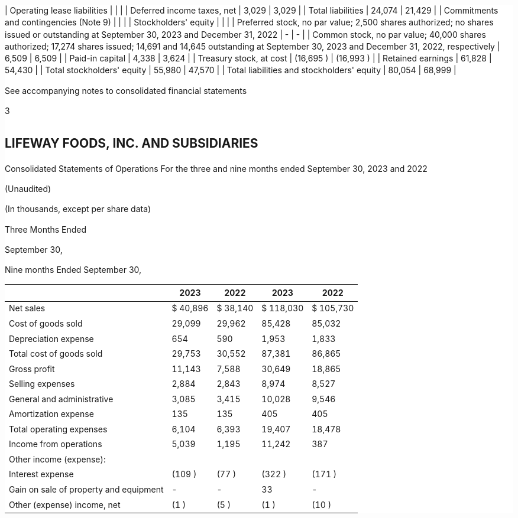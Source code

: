 | Operating lease liabilities                                                                                                                                         |                                  |                     |
| Deferred income taxes, net                                                                                                                                          | 3,029                            | 3,029               |
| Total liabilities                                                                                                                                                   | 24,074                           | 21,429              |
| Commitments and contingencies (Note 9)                                                                                                                              |                                  |                     |
| Stockholders' equity                                                                                                                                                |                                  |                     |
| Preferred stock, no par value; 2,500 shares authorized; no shares issued or outstanding at September 30, 2023 and December 31, 2022                                 | -                                | -                   |
| Common stock, no par value; 40,000 shares authorized; 17,274 shares issued; 14,691 and 14,645 outstanding at September 30, 2023 and December 31, 2022, respectively | 6,509                            | 6,509               |
| Paid-in capital                                                                                                                                                     | 4,338                            | 3,624               |
| Treasury stock, at cost                                                                                                                                             | (16,695 )                        | (16,993 )           |
| Retained earnings                                                                                                                                                   | 61,828                           | 54,430              |
| Total stockholders' equity                                                                                                                                          | 55,980                           | 47,570              |
| Total liabilities and stockholders' equity                                                                                                                          | 80,054                           | 68,999              |

See accompanying notes to consolidated financial statements

3

## LIFEWAY FOODS, INC. AND SUBSIDIARIES

Consolidated Statements of Operations For the three and nine months ended September 30, 2023 and 2022

(Unaudited)

(In thousands, except per share data)

Three Months Ended

September 30,

Nine months Ended September 30,

|                                          | 2023     | 2022     | 2023      | 2022      |
|------------------------------------------|----------|----------|-----------|-----------|
| Net sales                                | $ 40,896 | $ 38,140 | $ 118,030 | $ 105,730 |
| Cost of goods sold                       | 29,099   | 29,962   | 85,428    | 85,032    |
| Depreciation expense                     | 654      | 590      | 1,953     | 1,833     |
| Total cost of goods sold                 | 29,753   | 30,552   | 87,381    | 86,865    |
| Gross profit                             | 11,143   | 7,588    | 30,649    | 18,865    |
| Selling expenses                         | 2,884    | 2,843    | 8,974     | 8,527     |
| General and administrative               | 3,085    | 3,415    | 10,028    | 9,546     |
| Amortization expense                     | 135      | 135      | 405       | 405       |
| Total operating expenses                 | 6,104    | 6,393    | 19,407    | 18,478    |
| Income from operations                   | 5,039    | 1,195    | 11,242    | 387       |
| Other income (expense):                  |          |          |           |           |
| Interest expense                         | (109 )   | (77 )    | (322 )    | (171 )    |
| Gain on sale of property and equipment   | -        | -        | 33        | -         |
| Other (expense) income, net              | (1 )     | (5 )     | (1 )      | (10 )     |